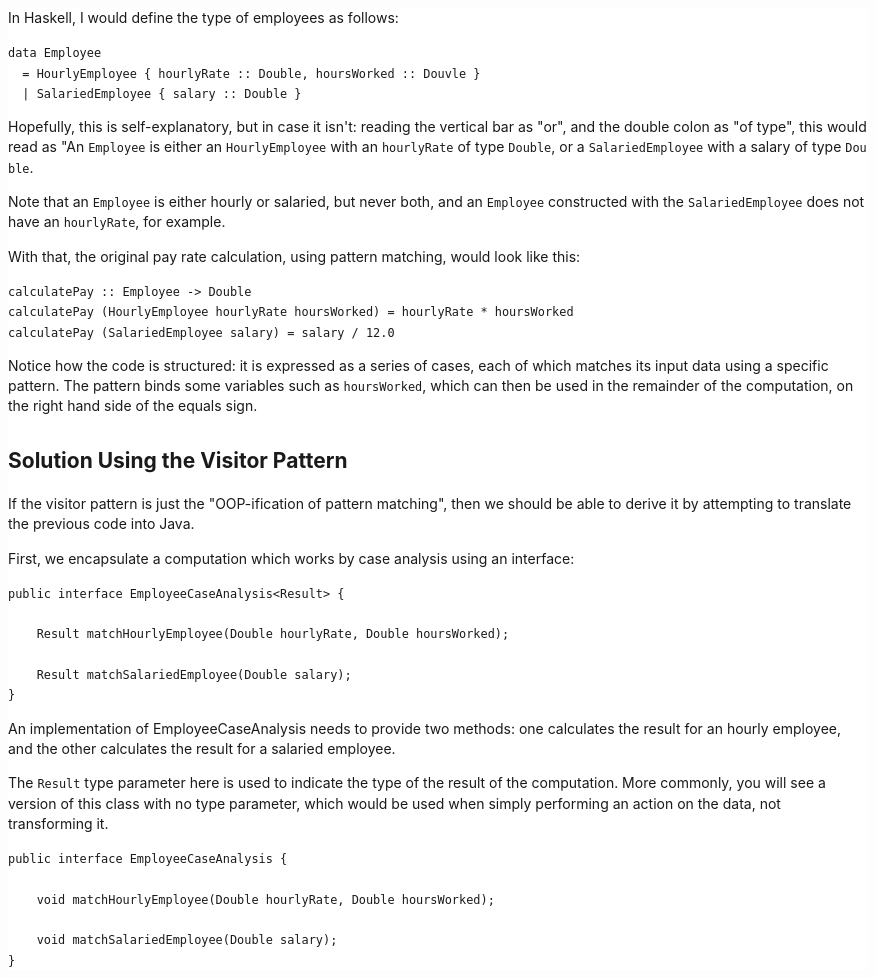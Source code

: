 In Haskell, I would define the type of employees as follows:

~~~{.haskell}
data Employee 
  = HourlyEmployee { hourlyRate :: Double, hoursWorked :: Douvle }
  | SalariedEmployee { salary :: Double }
~~~

Hopefully, this is self-explanatory, but in case it isn't: reading the vertical bar as "or", and the double colon as "of type", this would read as "An `Employee` is either an `HourlyEmployee` with an `hourlyRate` of type `Double`, or a `SalariedEmployee` with a salary of type `Double`.

Note that an `Employee` is either hourly or salaried, but never both, and an `Employee` constructed with the `SalariedEmployee` does not have an `hourlyRate`, for example.

With that, the original pay rate calculation, using pattern matching, would look like this:

~~~{.haskell}
calculatePay :: Employee -> Double
calculatePay (HourlyEmployee hourlyRate hoursWorked) = hourlyRate * hoursWorked
calculatePay (SalariedEmployee salary) = salary / 12.0
~~~

Notice how the code is structured: it is expressed as a series of cases, each of which matches its input data using a specific pattern. The pattern binds some variables such as `hoursWorked`, which can then be used in the remainder of the computation, on the right hand side of the equals sign.

## Solution Using the Visitor Pattern

If the visitor pattern is just the "OOP-ification of pattern matching", then we should be able to derive it by attempting to translate the previous code into Java.

First, we encapsulate a computation which works by case analysis using an interface:

~~~{.java}
public interface EmployeeCaseAnalysis<Result> {

    Result matchHourlyEmployee(Double hourlyRate, Double hoursWorked);
	
	Result matchSalariedEmployee(Double salary);
}
~~~

An implementation of EmployeeCaseAnalysis<Result> needs to provide two methods: one calculates the result for an hourly employee, and the other calculates the result for a salaried employee.

The `Result` type parameter here is used to indicate the type of the result of the computation. More commonly, you will see a version of this class with no type parameter, which would be used when simply performing an action on the data, not transforming it.

~~~{.java}
public interface EmployeeCaseAnalysis {

    void matchHourlyEmployee(Double hourlyRate, Double hoursWorked);
	
	void matchSalariedEmployee(Double salary);
}
~~~
